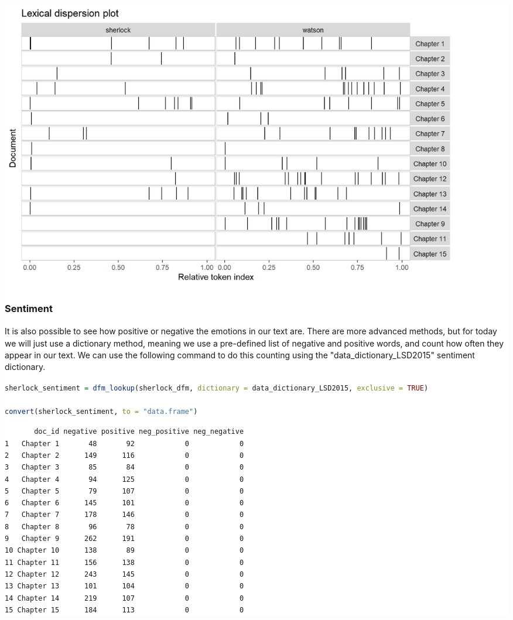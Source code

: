 <img src="34_text_files/figure-gfm/unnamed-chunk-22-1.png" width="768" />

### Sentiment

It is also possible to see how positive or negative the emotions in our text are. There are more advanced methods, but for today we will just use a dictionary method, meaning we use a pre-defined list of negative and positive words, and count how often they appear in our text. We can use the following command to do this counting using the "data_dictionary_LSD2015" sentiment dictionary.

``` r
sherlock_sentiment = dfm_lookup(sherlock_dfm, dictionary = data_dictionary_LSD2015, exclusive = TRUE)

convert(sherlock_sentiment, to = "data.frame")
```

           doc_id negative positive neg_positive neg_negative
    1   Chapter 1       48       92            0            0
    2   Chapter 2      149      116            0            0
    3   Chapter 3       85       84            0            0
    4   Chapter 4       94      125            0            0
    5   Chapter 5       79      107            0            0
    6   Chapter 6      145      101            0            0
    7   Chapter 7      178      146            0            0
    8   Chapter 8       96       78            0            0
    9   Chapter 9      262      191            0            0
    10 Chapter 10      138       89            0            0
    11 Chapter 11      156      138            0            0
    12 Chapter 12      243      145            0            0
    13 Chapter 13      101      104            0            0
    14 Chapter 14      219      107            0            0
    15 Chapter 15      184      113            0            0
